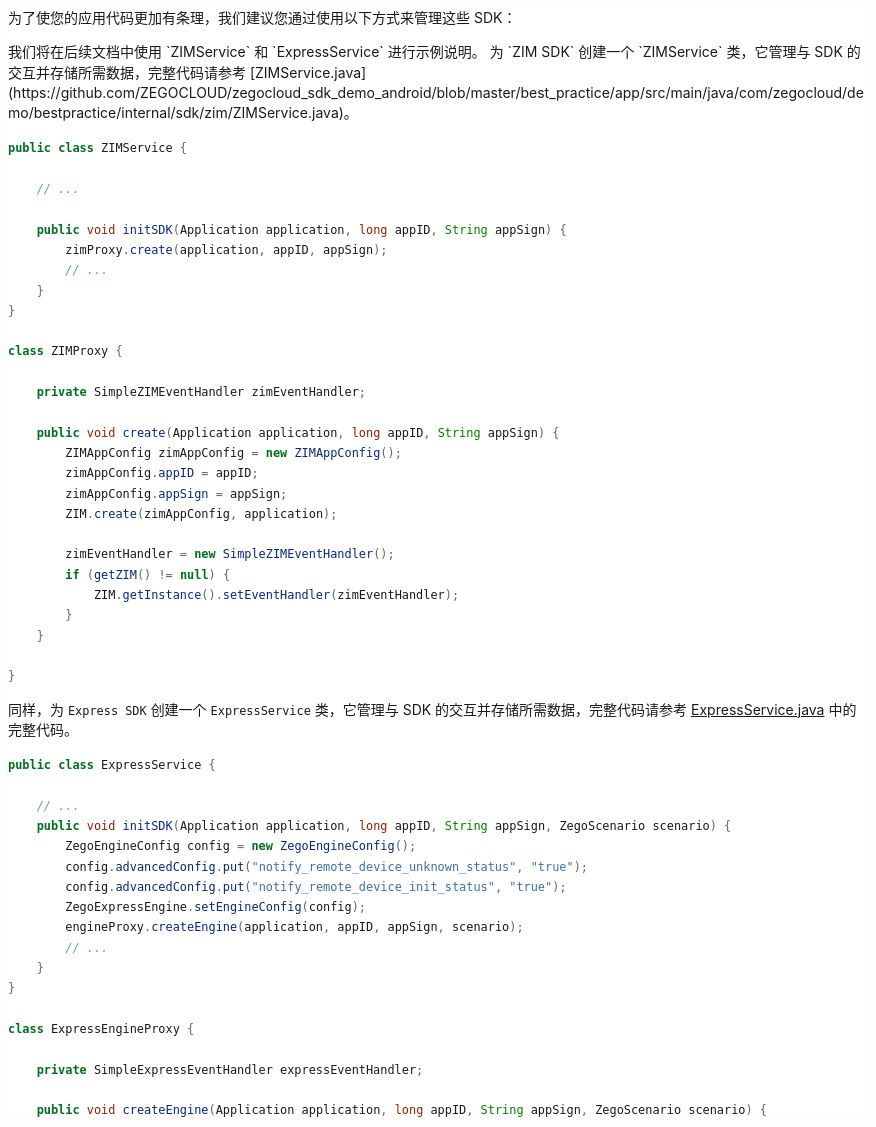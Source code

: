 为了使您的应用代码更加有条理，我们建议您通过使用以下方式来管理这些 SDK：

<Warning title="注意">
我们将在后续文档中使用 `ZIMService` 和 `ExpressService` 进行示例说明。
</Warning>

<Accordion title="1. 为每个 SDK 创建一个包装层，以便尽可能地重用代码。" defaultOpen="false">
为 `ZIM SDK` 创建一个 `ZIMService` 类，它管理与 SDK 的交互并存储所需数据，完整代码请参考 [ZIMService.java](https://github.com/ZEGOCLOUD/zegocloud_sdk_demo_android/blob/master/best_practice/app/src/main/java/com/zegocloud/demo/bestpractice/internal/sdk/zim/ZIMService.java)。

```java
public class ZIMService {

    // ...

    public void initSDK(Application application, long appID, String appSign) {
        zimProxy.create(application, appID, appSign);
        // ...
    }
}

class ZIMProxy {

    private SimpleZIMEventHandler zimEventHandler;

    public void create(Application application, long appID, String appSign) {
        ZIMAppConfig zimAppConfig = new ZIMAppConfig();
        zimAppConfig.appID = appID;
        zimAppConfig.appSign = appSign;
        ZIM.create(zimAppConfig, application);

        zimEventHandler = new SimpleZIMEventHandler();
        if (getZIM() != null) {
            ZIM.getInstance().setEventHandler(zimEventHandler);
        }
    }

}
```


同样，为 `Express SDK` 创建一个 `ExpressService` 类，它管理与 SDK 的交互并存储所需数据，完整代码请参考 [ExpressService.java](https://github.com/ZEGOCLOUD/zegocloud_sdk_demo_android/blob/master/best_practice/app/src/main/java/com/zegocloud/demo/bestpractice/internal/sdk/express/ExpressService.java) 中的完整代码。

```java
public class ExpressService {

    // ...
    public void initSDK(Application application, long appID, String appSign, ZegoScenario scenario) {
        ZegoEngineConfig config = new ZegoEngineConfig();
        config.advancedConfig.put("notify_remote_device_unknown_status", "true");
        config.advancedConfig.put("notify_remote_device_init_status", "true");
        ZegoExpressEngine.setEngineConfig(config);
        engineProxy.createEngine(application, appID, appSign, scenario);
        // ...
    }
}

class ExpressEngineProxy {

    private SimpleExpressEventHandler expressEventHandler;

    public void createEngine(Application application, long appID, String appSign, ZegoScenario scenario) {
```